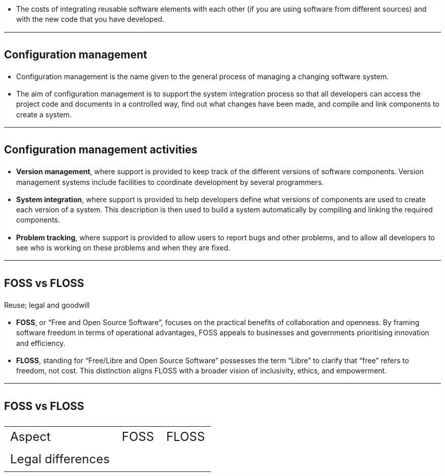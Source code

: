 - The costs of integrating reusable software elements with each other (if you are using software from different sources) and with the new code that you have developed. 

---

## Configuration management

- Configuration management is the name given to the general process of managing a changing software system. 

- The aim of configuration management is to support the system integration process so that all developers can access the project code and documents in a controlled way, find out what changes have been made, and compile and link components to create a system.

---

## Configuration management activities

- **Version management**, where support is provided to keep track of the different versions of software components. Version management systems include facilities to coordinate development by several programmers. 

- **System integration**, where support is provided to help developers define what versions of components are used to create each version of a system. This description is then used to build a system automatically by compiling and linking the required components.

- **Problem tracking**, where support is provided to allow users to report bugs and other problems, and to allow all developers to see who is working on these problems and when they are fixed. 


---

## FOSS vs FLOSS

Reuse; legal and goodwill

- **FOSS**, or “Free and Open Source Software”, focuses on the practical benefits of collaboration and openness. By framing software freedom in terms of operational advantages, FOSS appeals to businesses and governments prioritising innovation and efficiency.

- **FLOSS**, standing for “Free/Libre and Open Source Software” possesses the term “Libre” to clarify that “free” refers to freedom, not cost. This distinction aligns FLOSS with a broader vision of inclusivity, ethics, and empowerment.

-----

## FOSS vs FLOSS

<table style="font-size:24px">
<tr>
<td>
Aspect
</td>
<td>
FOSS
</td>
<td>
FLOSS
</td>
</tr>
<tr>
<td>
Legal differences
</td>
<td>